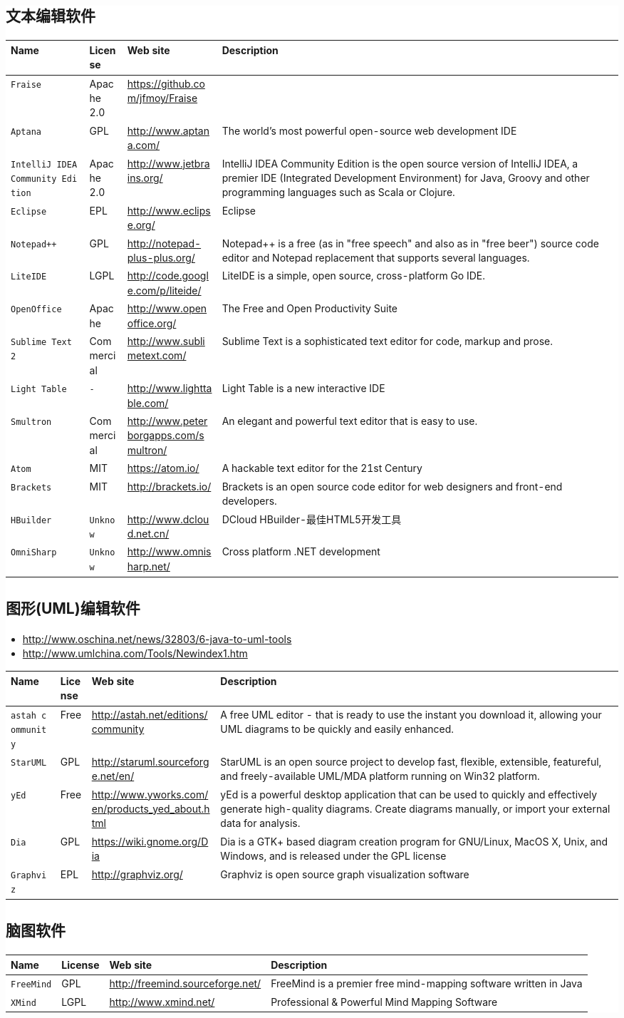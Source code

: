 ## 文本编辑软件 ##
| **Name** | **License** | **Web site** | **Description** |
|:---------|:------------|:-------------|:----------------|
| `Fraise` | Apache 2.0 | https://github.com/jfmoy/Fraise |  |
| `Aptana` | GPL | http://www.aptana.com/ | The world’s most powerful open-source web development IDE |
| `IntelliJ IDEA Community Edition` | Apache 2.0 | http://www.jetbrains.org/ | IntelliJ IDEA Community Edition is the open source version of IntelliJ IDEA, a premier IDE (Integrated Development Environment) for Java, Groovy and other programming languages such as Scala or Clojure. |
| `Eclipse` | EPL | http://www.eclipse.org/ | Eclipse |
| `Notepad++` | GPL | http://notepad-plus-plus.org/ | Notepad++ is a free (as in "free speech" and also as in "free beer") source code editor and Notepad replacement that supports several languages. |
| `LiteIDE` | LGPL | http://code.google.com/p/liteide/ | LiteIDE is a simple, open source, cross-platform Go IDE. |
| `OpenOffice` | Apache | http://www.openoffice.org/ | The Free and Open Productivity Suite |
| `Sublime Text 2` | Commercial | http://www.sublimetext.com/ | Sublime Text is a sophisticated text editor for code, markup and prose. |
| `Light Table` |  `-` | http://www.lighttable.com/ | Light Table is a new interactive IDE |
| `Smultron ` | Commercial | http://www.peterborgapps.com/smultron/ | An elegant and powerful text editor that is easy to use. |
| `Atom` |MIT  | https://atom.io/ | A hackable text editor for the 21st Century |
| `Brackets` | MIT | http://brackets.io/ | Brackets is an open source code editor for web designers and front-end developers. |
| `HBuilder` | `Unknow` | http://www.dcloud.net.cn/ | DCloud HBuilder-最佳HTML5开发工具 |
| `OmniSharp` | `Unknow` | http://www.omnisharp.net/ | Cross platform .NET development |

## 图形(UML)编辑软件 ##

  * http://www.oschina.net/news/32803/6-java-to-uml-tools
  * http://www.umlchina.com/Tools/Newindex1.htm

| **Name** | **License** | **Web site** | **Description** |
|:---------|:------------|:-------------|:----------------|
| `astah community` | Free | http://astah.net/editions/community | A free UML editor - that is ready to use the instant you download it, allowing your UML diagrams to be quickly and easily enhanced.  |
| `StarUML` | GPL | http://staruml.sourceforge.net/en/ | StarUML is an open source project to develop fast, flexible, extensible, featureful, and freely-available UML/MDA platform running on Win32 platform. |
| `yEd` | Free | http://www.yworks.com/en/products_yed_about.html | yEd is a powerful desktop application that can be used to quickly and effectively generate high-quality diagrams. Create diagrams manually, or import your external data for analysis. |
| `Dia` | GPL | https://wiki.gnome.org/Dia | Dia is a GTK+ based diagram creation program for GNU/Linux, MacOS X, Unix, and Windows, and is released under the GPL license |
| `Graphviz` | EPL | http://graphviz.org/ | Graphviz is open source graph visualization software |

## 脑图软件 ##
| **Name** | **License** | **Web site** | **Description** |
|:---------|:------------|:-------------|:----------------|
| `FreeMind` | GPL | http://freemind.sourceforge.net/ | FreeMind is a premier free mind-mapping software written in Java |
| `XMind` | LGPL | http://www.xmind.net/ | Professional & Powerful Mind Mapping Software |
